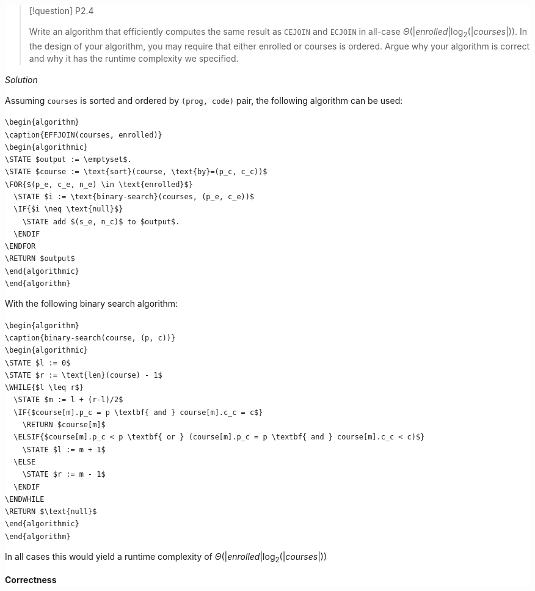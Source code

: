 > [!question] P2.4
>
> Write an algorithm that efficiently computes the same result as `CEJOIN` and `ECJOIN` in all-case $\Theta(|enrolled| \log_2{(|courses|)})$. In the design of your algorithm, you may require that either enrolled or courses is ordered. Argue why your algorithm is correct and why it has the runtime complexity we specified.

_Solution_

Assuming `courses` is sorted and ordered by `(prog, code)` pair, the following algorithm can be used:

```pseudo
\begin{algorithm}
\caption{EFFJOIN(courses, enrolled)}
\begin{algorithmic}
\STATE $output := \emptyset$.
\STATE $course := \text{sort}(course, \text{by}=(p_c, c_c))$
\FOR{$(p_e, c_e, n_e) \in \text{enrolled}$}
  \STATE $i := \text{binary-search}(courses, (p_e, c_e))$
  \IF{$i \neq \text{null}$}
    \STATE add $(s_e, n_c)$ to $output$.
  \ENDIF
\ENDFOR
\RETURN $output$
\end{algorithmic}
\end{algorithm}
```

With the following binary search algorithm:

```pseudo
\begin{algorithm}
\caption{binary-search(course, (p, c))}
\begin{algorithmic}
\STATE $l := 0$
\STATE $r := \text{len}(course) - 1$
\WHILE{$l \leq r$}
  \STATE $m := l + (r-l)/2$
  \IF{$course[m].p_c = p \textbf{ and } course[m].c_c = c$}
    \RETURN $course[m]$
  \ELSIF{$course[m].p_c < p \textbf{ or } (course[m].p_c = p \textbf{ and } course[m].c_c < c)$}
    \STATE $l := m + 1$
  \ELSE
    \STATE $r := m - 1$
  \ENDIF
\ENDWHILE
\RETURN $\text{null}$
\end{algorithmic}
\end{algorithm}
```

In all cases this would yield a runtime complexity of $\Theta(|enrolled| \log_2{(|courses|)})$

**Correctness**
